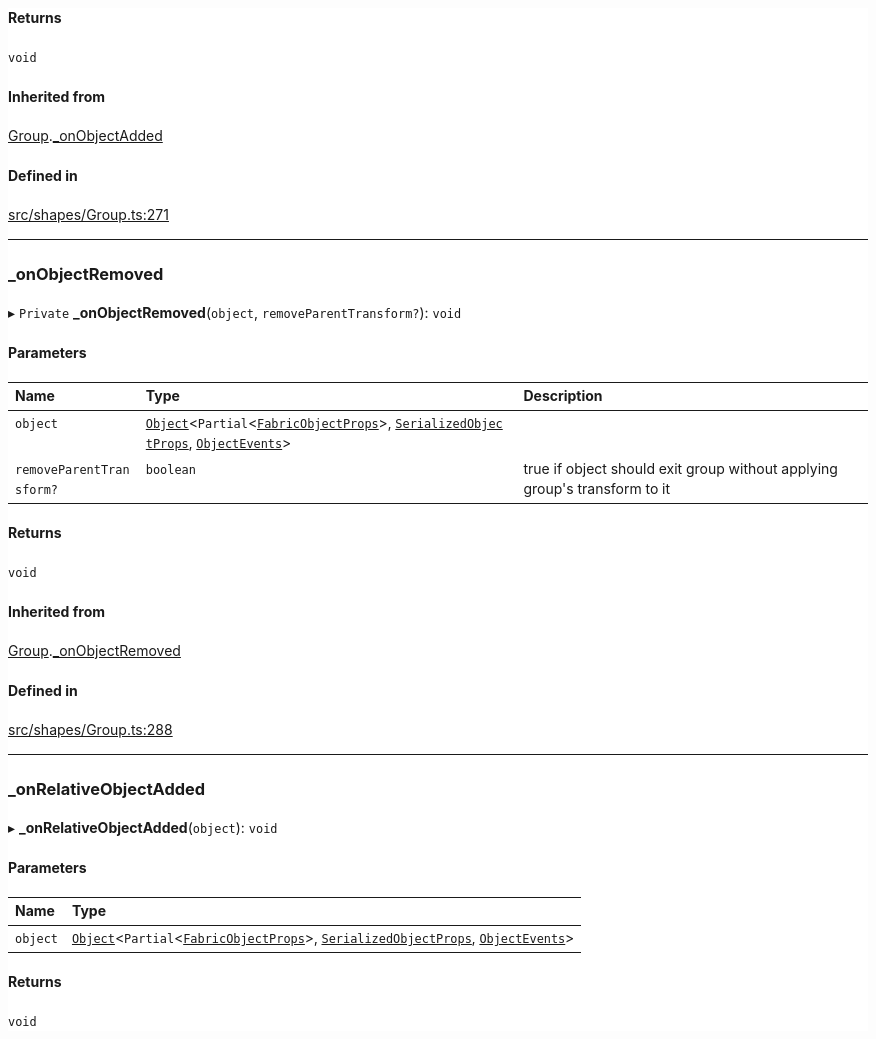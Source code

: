 #### Returns

`void`

#### Inherited from

[Group](Group.md).[_onObjectAdded](Group.md#_onobjectadded)

#### Defined in

[src/shapes/Group.ts:271](https://github.com/fabricjs/fabric.js/blob/a4453620e/src/shapes/Group.ts#L271)

___

### \_onObjectRemoved

▸ `Private` **_onObjectRemoved**(`object`, `removeParentTransform?`): `void`

#### Parameters

| Name | Type | Description |
| :------ | :------ | :------ |
| `object` | [`Object`](Object.md)<`Partial`<[`FabricObjectProps`](../interfaces/FabricObjectProps.md)\>, [`SerializedObjectProps`](../interfaces/SerializedObjectProps.md), [`ObjectEvents`](../interfaces/ObjectEvents.md)\> |  |
| `removeParentTransform?` | `boolean` | true if object should exit group without applying group's transform to it |

#### Returns

`void`

#### Inherited from

[Group](Group.md).[_onObjectRemoved](Group.md#_onobjectremoved)

#### Defined in

[src/shapes/Group.ts:288](https://github.com/fabricjs/fabric.js/blob/a4453620e/src/shapes/Group.ts#L288)

___

### \_onRelativeObjectAdded

▸ **_onRelativeObjectAdded**(`object`): `void`

#### Parameters

| Name | Type |
| :------ | :------ |
| `object` | [`Object`](Object.md)<`Partial`<[`FabricObjectProps`](../interfaces/FabricObjectProps.md)\>, [`SerializedObjectProps`](../interfaces/SerializedObjectProps.md), [`ObjectEvents`](../interfaces/ObjectEvents.md)\> |

#### Returns

`void`
